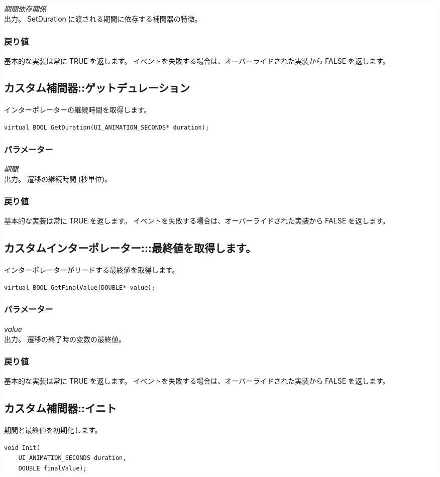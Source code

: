 *期間依存関係*<br/>
出力。 SetDuration に渡される期間に依存する補間器の特徴。

### <a name="return-value"></a>戻り値

基本的な実装は常に TRUE を返します。 イベントを失敗する場合は、オーバーライドされた実装から FALSE を返します。

## <a name="ccustominterpolatorgetduration"></a><a name="getduration"></a>カスタム補間器::ゲットデュレーション

インターポレーターの継続時間を取得します。

```
virtual BOOL GetDuration(UI_ANIMATION_SECONDS* duration);
```

### <a name="parameters"></a>パラメーター

*期間*<br/>
出力。 遷移の継続時間 (秒単位)。

### <a name="return-value"></a>戻り値

基本的な実装は常に TRUE を返します。 イベントを失敗する場合は、オーバーライドされた実装から FALSE を返します。

## <a name="ccustominterpolatorgetfinalvalue"></a><a name="getfinalvalue"></a>カスタムインターポレーター:::最終値を取得します。

インターポレーターがリードする最終値を取得します。

```
virtual BOOL GetFinalValue(DOUBLE* value);
```

### <a name="parameters"></a>パラメーター

*value*<br/>
出力。 遷移の終了時の変数の最終値。

### <a name="return-value"></a>戻り値

基本的な実装は常に TRUE を返します。 イベントを失敗する場合は、オーバーライドされた実装から FALSE を返します。

## <a name="ccustominterpolatorinit"></a><a name="init"></a>カスタム補間器::イニト

期間と最終値を初期化します。

```
void Init(
    UI_ANIMATION_SECONDS duration,
    DOUBLE finalValue);
```
